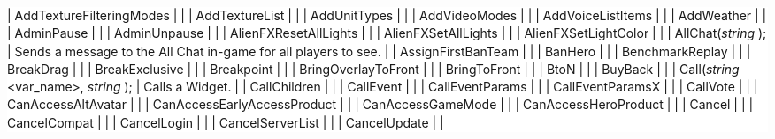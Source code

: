 | AddTextureFilteringModes                                     |                                                              |
| AddTextureList                                               |                                                              |
| AddUnitTypes                                                 |                                                              |
| AddVideoModes                                                |                                                              |
| AddVoiceListItems                                            |                                                              |
| AddWeather                                                   |                                                              |
| AdminPause                                                   |                                                              |
| AdminUnpause                                                 |                                                              |
| AlienFXResetAllLights                                        |                                                              |
| AlienFXSetAllLights                                          |                                                              |
| AlienFXSetLightColor                                         |                                                              |
| AllChat(*string* <message>);                                 | Sends a message to the All Chat in-game for all players to see. |
| AssignFirstBanTeam                                           |                                                              |
| BanHero                                                      |                                                              |
| BenchmarkReplay                                              |                                                              |
| BreakDrag                                                    |                                                              |
| BreakExclusive                                               |                                                              |
| Breakpoint                                                   |                                                              |
| BringOverlayToFront                                          |                                                              |
| BringToFront                                                 |                                                              |
| BtoN                                                         |                                                              |
| BuyBack                                                      |                                                              |
| Call(*string* <var_name>, *string* <value>);                 | Calls a Widget.                                              |
| CallChildren                                                 |                                                              |
| CallEvent                                                    |                                                              |
| CallEventParams                                              |                                                              |
| CallEventParamsX                                             |                                                              |
| CallVote                                                     |                                                              |
| CanAccessAltAvatar                                           |                                                              |
| CanAccessEarlyAccessProduct                                  |                                                              |
| CanAccessGameMode                                            |                                                              |
| CanAccessHeroProduct                                         |                                                              |
| Cancel                                                       |                                                              |
| CancelCompat                                                 |                                                              |
| CancelLogin                                                  |                                                              |
| CancelServerList                                             |                                                              |
| CancelUpdate                                                 |                                                              |